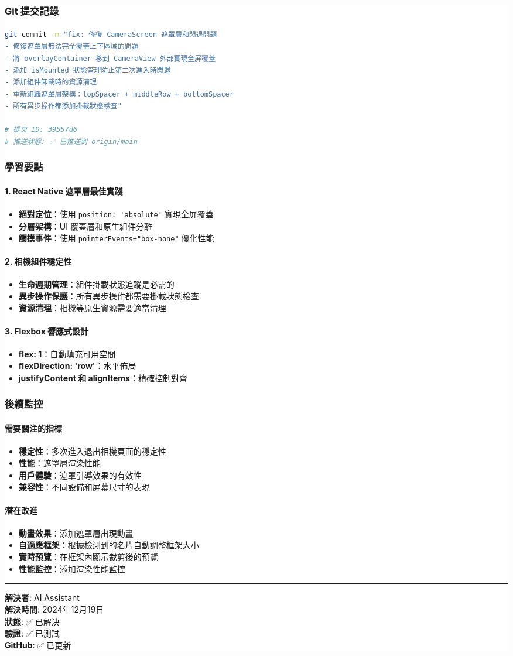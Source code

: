 ### Git 提交記錄
```bash
git commit -m "fix: 修復 CameraScreen 遮罩層和閃退問題
- 修復遮罩層無法完全覆蓋上下區域的問題
- 將 overlayContainer 移到 CameraView 外部實現全屏覆蓋
- 添加 isMounted 狀態管理防止第二次進入時閃退
- 添加組件卸載時的資源清理
- 重新組織遮罩層架構：topSpacer + middleRow + bottomSpacer
- 所有異步操作都添加掛載狀態檢查"

# 提交 ID: 39557d6
# 推送狀態: ✅ 已推送到 origin/main
```

### 學習要點

#### 1. React Native 遮罩層最佳實踐
- **絕對定位**：使用 `position: 'absolute'` 實現全屏覆蓋
- **分層架構**：UI 覆蓋層和原生組件分離
- **觸摸事件**：使用 `pointerEvents="box-none"` 優化性能

#### 2. 相機組件穩定性
- **生命週期管理**：組件掛載狀態追蹤是必需的
- **異步操作保護**：所有異步操作都需要掛載狀態檢查
- **資源清理**：相機等原生資源需要適當清理

#### 3. Flexbox 響應式設計
- **flex: 1**：自動填充可用空間
- **flexDirection: 'row'**：水平佈局
- **justifyContent 和 alignItems**：精確控制對齊

### 後續監控

#### 需要關注的指標
- **穩定性**：多次進入退出相機頁面的穩定性
- **性能**：遮罩層渲染性能
- **用戶體驗**：遮罩引導效果的有效性
- **兼容性**：不同設備和屏幕尺寸的表現

#### 潛在改進
- **動畫效果**：添加遮罩層出現動畫
- **自適應框架**：根據檢測到的名片自動調整框架大小
- **實時預覽**：在框架內顯示裁剪後的預覽
- **性能監控**：添加渲染性能監控

---

**解決者**: AI Assistant  
**解決時間**: 2024年12月19日  
**狀態**: ✅ 已解決  
**驗證**: ✅ 已測試  
**GitHub**: ✅ 已更新
